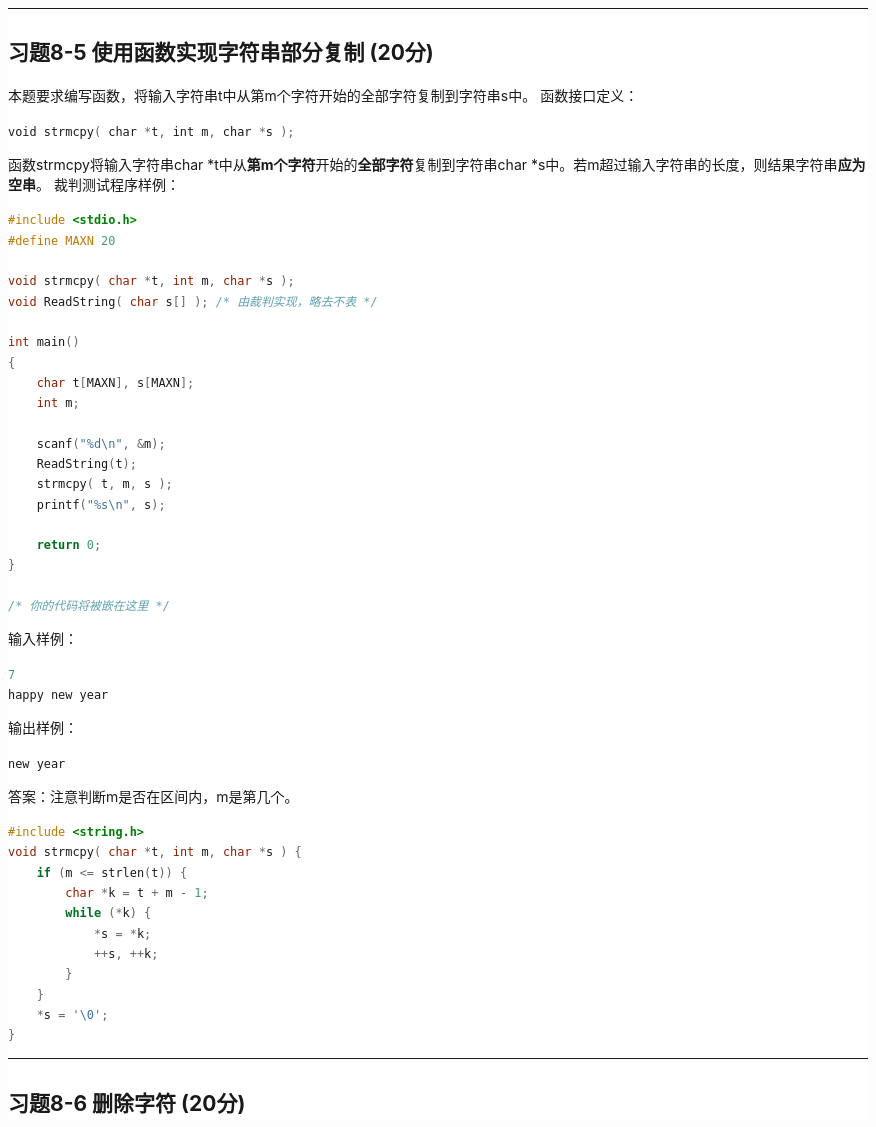 ----
## 习题8-5 使用函数实现字符串部分复制 (20分)

本题要求编写函数，将输入字符串t中从第m个字符开始的全部字符复制到字符串s中。
函数接口定义：
```swift
void strmcpy( char *t, int m, char *s );
```
函数strmcpy将输入字符串char *t中从**第m个字符**开始的**全部字符**复制到字符串char *s中。若m超过输入字符串的长度，则结果字符串**应为空串**。
裁判测试程序样例：
```c
#include <stdio.h>
#define MAXN 20

void strmcpy( char *t, int m, char *s );
void ReadString( char s[] ); /* 由裁判实现，略去不表 */

int main()
{
    char t[MAXN], s[MAXN];
    int m;

    scanf("%d\n", &m);
    ReadString(t);
    strmcpy( t, m, s );
    printf("%s\n", s);

    return 0;
}

/* 你的代码将被嵌在这里 */
```
       

输入样例：
```swift
7
happy new year
```
       
输出样例：
```swift
new year
```
答案：注意判断m是否在区间内，m是第几个。
```cpp
#include <string.h>
void strmcpy( char *t, int m, char *s ) {
    if (m <= strlen(t)) {
        char *k = t + m - 1;
        while (*k) {
            *s = *k;
            ++s, ++k;
        }
    }
    *s = '\0';
}
```
---
## 习题8-6 删除字符 (20分)
